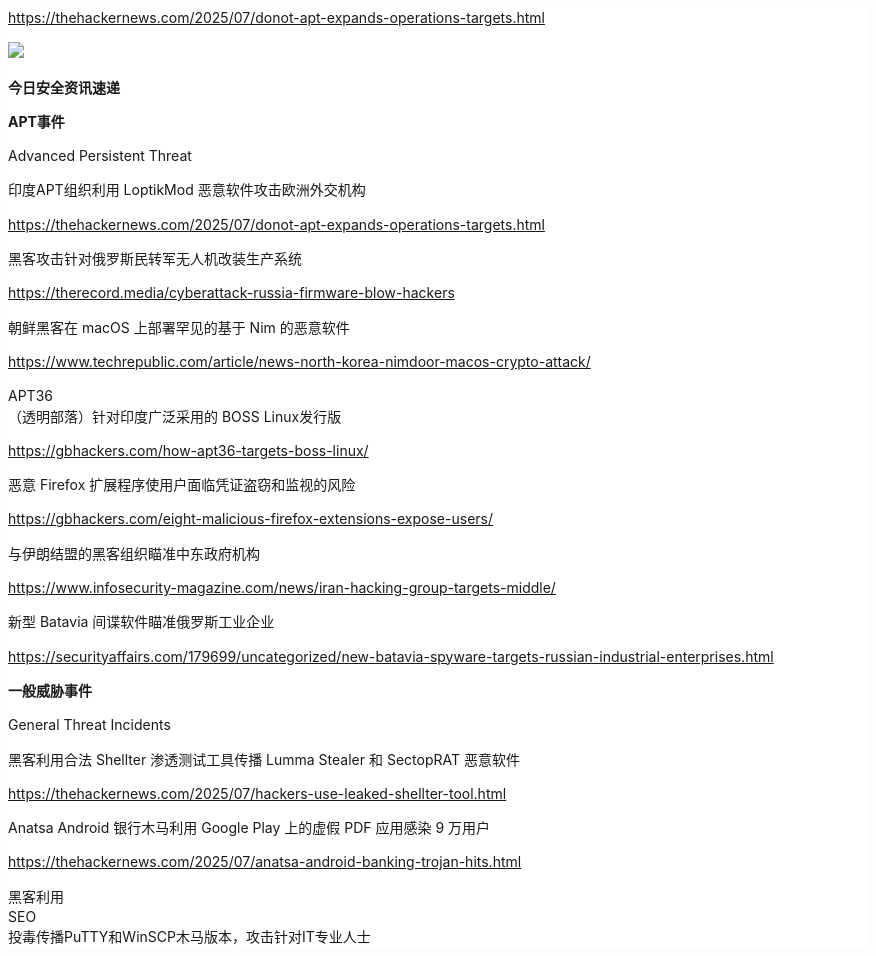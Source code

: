 https://thehackernews.com/2025/07/donot-apt-expands-operations-targets.html  
  
![](https://mmbiz.qpic.cn/mmbiz_svg/McYMgia19V0WHlibFPFtGclHY120OMhgwDUwJeU5D8KY3nARGC1mBpGMlExuV3bibicibJqMzAHnDDlNa5SZaUeib46xSzdeKIzoJA/640?wx_fmt=svg "")  
  
**今日安全资讯速递**  
  
  
  
**APT事件**  
  
  
Advanced Persistent Threat  
  
印度APT组织利用 LoptikMod 恶意软件攻击欧洲外交机构  
  
https://thehackernews.com/2025/07/donot-apt-expands-operations-targets.html  
  
  
黑客攻击针对俄罗斯民转军无人机改装生产系统  
  
https://therecord.media/cyberattack-russia-firmware-blow-hackers  
  
  
朝鲜黑客在 macOS 上部署罕见的基于 Nim 的恶意软件  
  
https://www.techrepublic.com/article/news-north-korea-nimdoor-macos-crypto-attack/  
  
  
APT36  
（透明部落）针对印度广泛采用的 BOSS Linux发行版  
  
https://gbhackers.com/how-apt36-targets-boss-linux/  
  
  
恶意 Firefox 扩展程序使用户面临凭证盗窃和监视的风险  
  
https://gbhackers.com/eight-malicious-firefox-extensions-expose-users/  
  
  
与伊朗结盟的黑客组织瞄准中东政府机构  
  
https://www.infosecurity-magazine.com/news/iran-hacking-group-targets-middle/  
  
  
新型 Batavia 间谍软件瞄准俄罗斯工业企业  
  
https://securityaffairs.com/179699/uncategorized/new-batavia-spyware-targets-russian-industrial-enterprises.html  
  
  
  
**一般威胁事件**  
  
  
General Threat Incidents  
  
黑客利用合法 Shellter 渗透测试工具传播 Lumma Stealer 和 SectopRAT 恶意软件  
  
https://thehackernews.com/2025/07/hackers-use-leaked-shellter-tool.html  
  
  
Anatsa Android 银行木马利用 Google Play 上的虚假 PDF 应用感染 9 万用户  
  
https://thehackernews.com/2025/07/anatsa-android-banking-trojan-hits.html  
  
  
黑客利用  
SEO  
投毒传播PuTTY和WinSCP木马版本，攻击针对IT专业人士  
  